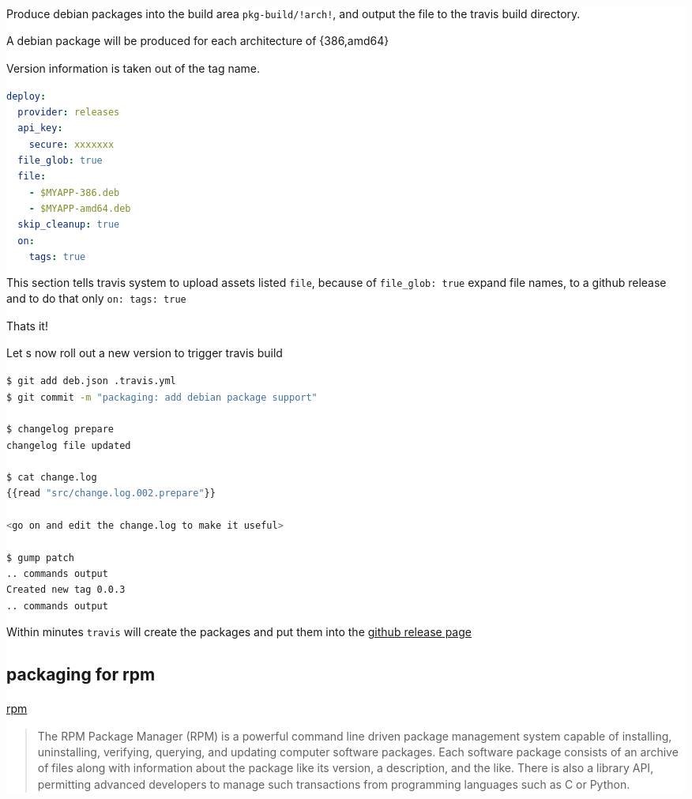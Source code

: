 Produce debian packages into the build area `pkg-build/!arch!`,
and output the file to the travis build directory.

A debian package will be produced for each architecture of {386,amd64}

Version information is taken out of the tag name.

```yml
deploy:
  provider: releases
  api_key:
    secure: xxxxxxx
  file_glob: true
  file:
    - $MYAPP-386.deb
    - $MYAPP-amd64.deb
  skip_cleanup: true
  on:
    tags: true
```

This section tells travis system to upload assets listed `file`,
because of `file_glob: true` expand file names,
to a github release and to do that only `on: tags: true`

Thats it!

Let s now roll out a new version to trigger travis build

```sh
$ git add deb.json .travis.yml
$ git commit -m "packaging: add debian package support"

$ changelog prepare
changelog file updated

$ cat change.log
{{read "src/change.log.002.prepare"}}

<go on and edit the change.log to make it useful>

$ gump patch
.. commands output
Created new tag 0.0.3
.. commands output
```

Within minutes `travis` will create the packages and put them into the
[github release page](https://github.com/mh-cbon/dummy/releases)

## packaging for rpm

[rpm](http://www.rpm.org/)

>  The RPM Package Manager (RPM) is a powerful command line driven package management system capable of installing, uninstalling, verifying, querying, and updating computer software packages. Each software package consists of an archive of files along with information about the package like its version, a description, and the like. There is also a library API, permitting advanced developers to manage such transactions from programming languages such as C or Python.

